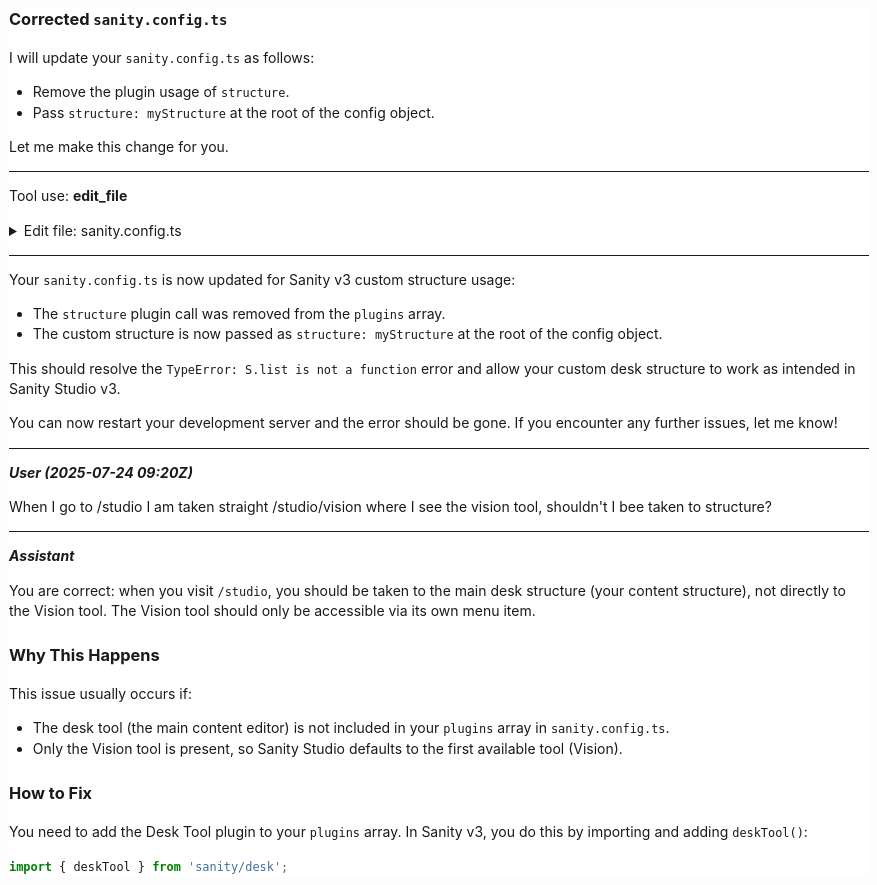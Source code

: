 ### Corrected `sanity.config.ts`

I will update your `sanity.config.ts` as follows:
- Remove the plugin usage of `structure`.
- Pass `structure: myStructure` at the root of the config object.

Let me make this change for you.

---

Tool use: **edit_file**


<details><summary>Edit file: sanity.config.ts</summary></details>

---

Your `sanity.config.ts` is now updated for Sanity v3 custom structure usage:

- The `structure` plugin call was removed from the `plugins` array.
- The custom structure is now passed as `structure: myStructure` at the root of the config object.

This should resolve the `TypeError: S.list is not a function` error and allow your custom desk structure to work as intended in Sanity Studio v3.

You can now restart your development server and the error should be gone. If you encounter any further issues, let me know!

---

_**User (2025-07-24 09:20Z)**_

When I go to /studio I am taken straight /studio/vision where I see the vision tool, shouldn't I bee taken to structure?

---

_**Assistant**_

You are correct: when you visit `/studio`, you should be taken to the main desk structure (your content structure), not directly to the Vision tool. The Vision tool should only be accessible via its own menu item.

### Why This Happens

This issue usually occurs if:
- The desk tool (the main content editor) is not included in your `plugins` array in `sanity.config.ts`.
- Only the Vision tool is present, so Sanity Studio defaults to the first available tool (Vision).

### How to Fix

You need to add the Desk Tool plugin to your `plugins` array. In Sanity v3, you do this by importing and adding `deskTool()`:

```js
import { deskTool } from 'sanity/desk';
```
